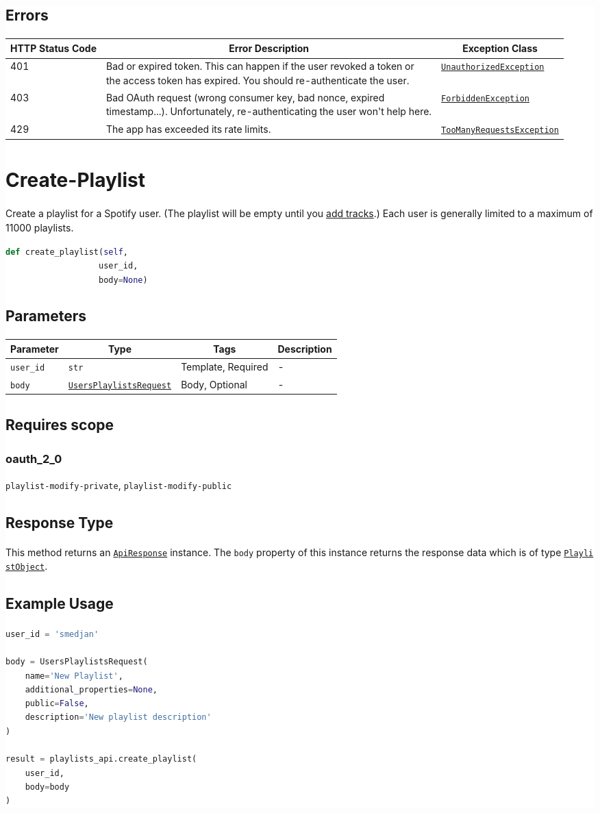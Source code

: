```python
```

## Errors

| HTTP Status Code | Error Description | Exception Class |
|  --- | --- | --- |
| 401 | Bad or expired token. This can happen if the user revoked a token or<br>the access token has expired. You should re-authenticate the user. | [`UnauthorizedException`](../../doc/models/unauthorized-exception.md) |
| 403 | Bad OAuth request (wrong consumer key, bad nonce, expired<br>timestamp...). Unfortunately, re-authenticating the user won't help here. | [`ForbiddenException`](../../doc/models/forbidden-exception.md) |
| 429 | The app has exceeded its rate limits. | [`TooManyRequestsException`](../../doc/models/too-many-requests-exception.md) |


# Create-Playlist

Create a playlist for a Spotify user. (The playlist will be empty until
you [add tracks](/documentation/web-api/reference/add-tracks-to-playlist).)
Each user is generally limited to a maximum of 11000 playlists.

```python
def create_playlist(self,
                   user_id,
                   body=None)
```

## Parameters

| Parameter | Type | Tags | Description |
|  --- | --- | --- | --- |
| `user_id` | `str` | Template, Required | - |
| `body` | [`UsersPlaylistsRequest`](../../doc/models/users-playlists-request.md) | Body, Optional | - |

## Requires scope

### oauth_2_0

`playlist-modify-private`, `playlist-modify-public`

## Response Type

This method returns an [`ApiResponse`](../../doc/api-response.md) instance. The `body` property of this instance returns the response data which is of type [`PlaylistObject`](../../doc/models/playlist-object.md).

## Example Usage

```python
user_id = 'smedjan'

body = UsersPlaylistsRequest(
    name='New Playlist',
    additional_properties=None,
    public=False,
    description='New playlist description'
)

result = playlists_api.create_playlist(
    user_id,
    body=body
)

```